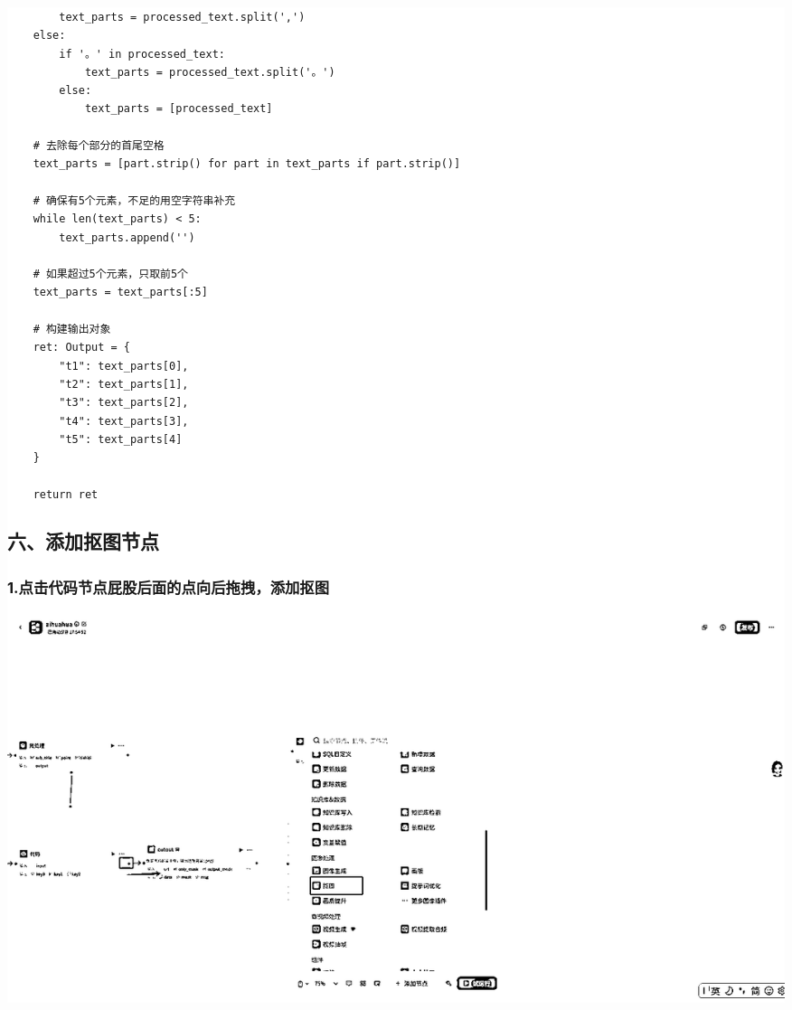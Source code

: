 ```
        text_parts = processed_text.split(',')
    else:
        if '。' in processed_text:
            text_parts = processed_text.split('。')
        else:
            text_parts = [processed_text]

    # 去除每个部分的首尾空格
    text_parts = [part.strip() for part in text_parts if part.strip()]

    # 确保有5个元素，不足的用空字符串补充
    while len(text_parts) < 5:
        text_parts.append('')

    # 如果超过5个元素，只取前5个
    text_parts = text_parts[:5]

    # 构建输出对象
    ret: Output = {
        "t1": text_parts[0],
        "t2": text_parts[1], 
        "t3": text_parts[2],
        "t4": text_parts[3],
        "t5": text_parts[4]
    }

    return ret
```

## 六、添加抠图节点

### 1.点击代码节点屁股后面的点向后拖拽，添加抠图

![](img/3f5ef4db8b92751675a08b68cc7e7780.png)
